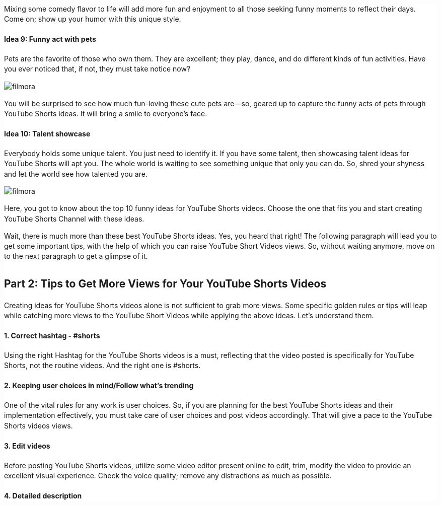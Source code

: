 Mixing some comedy flavor to life will add more fun and enjoyment to all those seeking funny moments to reflect their days. Come on; show up your humor with this unique style.

#### Idea 9: Funny act with pets

Pets are the favorite of those who own them. They are excellent; they play, dance, and do different kinds of fun activities. Have you ever noticed that, if not, they must take notice now?

![filmora](https://images.wondershare.com/filmora/youtube-shorts-ideas-10.jpg)

You will be surprised to see how much fun-loving these cute pets are—so, geared up to capture the funny acts of pets through YouTube Shorts ideas. It will bring a smile to everyone’s face.

#### Idea 10: Talent showcase

Everybody holds some unique talent. You just need to identify it. If you have some talent, then showcasing talent ideas for YouTube Shorts will apt you. The whole world is waiting to see something unique that only you can do. So, shred your shyness and let the world see how talented you are.

![filmora](https://images.wondershare.com/filmora/youtube-shorts-ideas-11.jpg)

Here, you got to know about the top 10 funny ideas for YouTube Shorts videos. Choose the one that fits you and start creating YouTube Shorts Channel with these ideas.

Wait, there is much more than these best YouTube Shorts ideas. Yes, you heard that right! The following paragraph will lead you to get some important tips, with the help of which you can raise YouTube Short Videos views. So, without waiting anymore, move on to the next paragraph to get a glimpse of it.

## Part 2: Tips to Get More Views for Your YouTube Shorts Videos

Creating ideas for YouTube Shorts videos alone is not sufficient to grab more views. Some specific golden rules or tips will leap while catching more views to the YouTube Short Videos while applying the above ideas. Let’s understand them.

#### 1\. Correct hashtag - #shorts

Using the right Hashtag for the YouTube Shorts videos is a must, reflecting that the video posted is specifically for YouTube Shorts, not the routine videos. And the right one is #shorts.

#### 2\. Keeping user choices in mind/Follow what’s trending

One of the vital rules for any work is user choices. So, if you are planning for the best YouTube Shorts ideas and their implementation effectively, you must take care of user choices and post videos accordingly. That will give a pace to the YouTube Shorts videos views.

#### 3\. Edit videos

Before posting YouTube Shorts videos, utilize some video editor present online to edit, trim, modify the video to provide an excellent visual experience. Check the voice quality; remove any distractions as much as possible.

#### 4\. Detailed description
